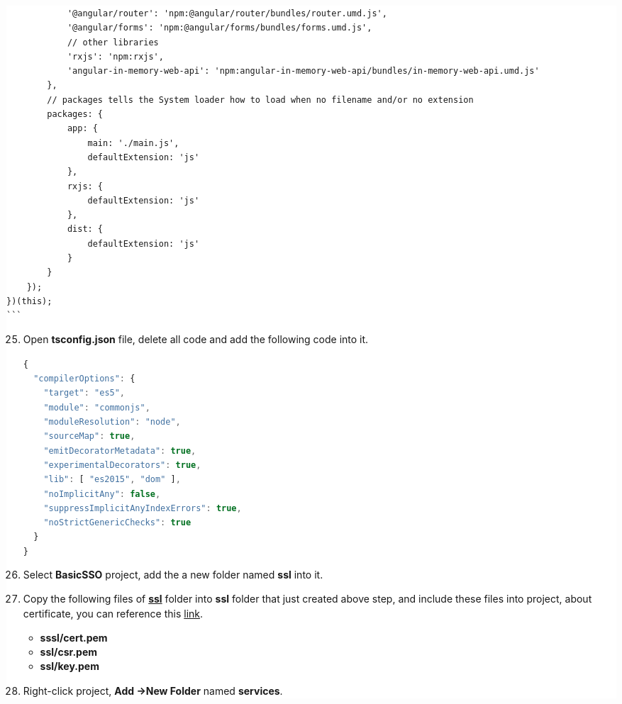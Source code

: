                 '@angular/router': 'npm:@angular/router/bundles/router.umd.js',
                '@angular/forms': 'npm:@angular/forms/bundles/forms.umd.js',
                // other libraries
                'rxjs': 'npm:rxjs',
                'angular-in-memory-web-api': 'npm:angular-in-memory-web-api/bundles/in-memory-web-api.umd.js'
            },
            // packages tells the System loader how to load when no filename and/or no extension
            packages: {
                app: {
                    main: './main.js',
                    defaultExtension: 'js'
                },
                rxjs: {
                    defaultExtension: 'js'
                },
                dist: {
                    defaultExtension: 'js'
                }
            }
        });
    })(this);
    ```

25. Open **tsconfig.json** file, delete all code and add the following code into it.

    ```typescript
    {
      "compilerOptions": {
        "target": "es5",
        "module": "commonjs",
        "moduleResolution": "node",
        "sourceMap": true,
        "emitDecoratorMetadata": true,
        "experimentalDecorators": true,
        "lib": [ "es2015", "dom" ],
        "noImplicitAny": false,
        "suppressImplicitAnyIndexErrors": true,
        "noStrictGenericChecks": true
      }
    }
    ```

26. Select **BasicSSO** project, add the a new folder named **ssl** into it.

27. Copy the following files of **[ssl](/ssl)** folder into **ssl** folder that just created above step, and include these files into project, about certificate, you can reference this [link](https://github.com/leeroybrun/node-express-https).

    - **sssl/cert.pem**
    - **ssl/csr.pem**
    - **ssl/key.pem**

28. Right-click project,  **Add ->New Folder** named **services**.
